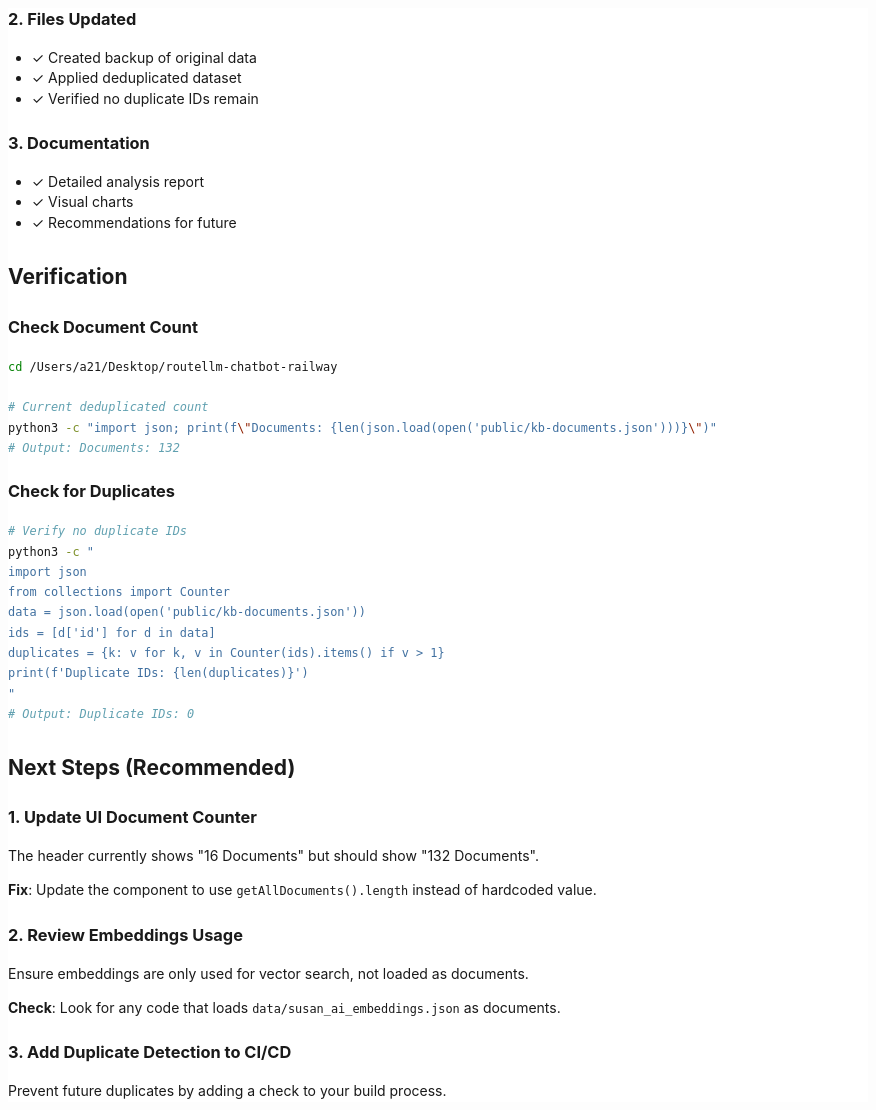 ### 2. Files Updated
- ✓ Created backup of original data
- ✓ Applied deduplicated dataset
- ✓ Verified no duplicate IDs remain

### 3. Documentation
- ✓ Detailed analysis report
- ✓ Visual charts
- ✓ Recommendations for future

## Verification

### Check Document Count
```bash
cd /Users/a21/Desktop/routellm-chatbot-railway

# Current deduplicated count
python3 -c "import json; print(f\"Documents: {len(json.load(open('public/kb-documents.json')))}\")"
# Output: Documents: 132
```

### Check for Duplicates
```bash
# Verify no duplicate IDs
python3 -c "
import json
from collections import Counter
data = json.load(open('public/kb-documents.json'))
ids = [d['id'] for d in data]
duplicates = {k: v for k, v in Counter(ids).items() if v > 1}
print(f'Duplicate IDs: {len(duplicates)}')
"
# Output: Duplicate IDs: 0
```

## Next Steps (Recommended)

### 1. Update UI Document Counter
The header currently shows "16 Documents" but should show "132 Documents".

**Fix**: Update the component to use `getAllDocuments().length` instead of hardcoded value.

### 2. Review Embeddings Usage
Ensure embeddings are only used for vector search, not loaded as documents.

**Check**: Look for any code that loads `data/susan_ai_embeddings.json` as documents.

### 3. Add Duplicate Detection to CI/CD
Prevent future duplicates by adding a check to your build process.
